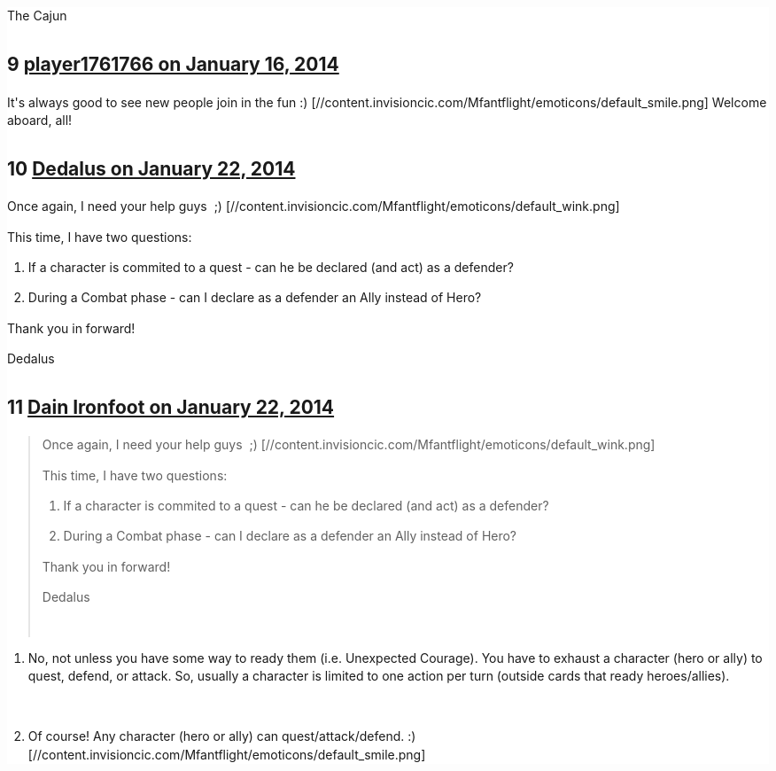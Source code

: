 The Cajun

## 9 [player1761766 on January 16, 2014](https://community.fantasyflightgames.com/topic/96567-a-humble-beginning/?do=findComment&comment=955948)

It's always good to see new people join in the fun :) [//content.invisioncic.com/Mfantflight/emoticons/default_smile.png] Welcome aboard, all!

## 10 [Dedalus on January 22, 2014](https://community.fantasyflightgames.com/topic/96567-a-humble-beginning/?do=findComment&comment=961644)

Once again, I need your help guys  ;) [//content.invisioncic.com/Mfantflight/emoticons/default_wink.png] 

This time, I have two questions:

1. If a character is commited to a quest - can he be declared (and act) as a defender?

2. During a Combat phase - can I declare as a defender an Ally instead of Hero? 

Thank you in forward!

Dedalus
 

## 11 [Dain Ironfoot on January 22, 2014](https://community.fantasyflightgames.com/topic/96567-a-humble-beginning/?do=findComment&comment=961650)

> Once again, I need your help guys  ;) [//content.invisioncic.com/Mfantflight/emoticons/default_wink.png] 
> 
> This time, I have two questions:
> 
> 1. If a character is commited to a quest - can he be declared (and act) as a defender?
> 
> 2. During a Combat phase - can I declare as a defender an Ally instead of Hero? 
> 
> Thank you in forward!
> 
> Dedalus
> 
>  

1. No, not unless you have some way to ready them (i.e. Unexpected Courage). You have to exhaust a character (hero or ally) to quest, defend, or attack. So, usually a character is limited to one action per turn (outside cards that ready heroes/allies).

 

2. Of course! Any character (hero or ally) can quest/attack/defend. :) [//content.invisioncic.com/Mfantflight/emoticons/default_smile.png]
